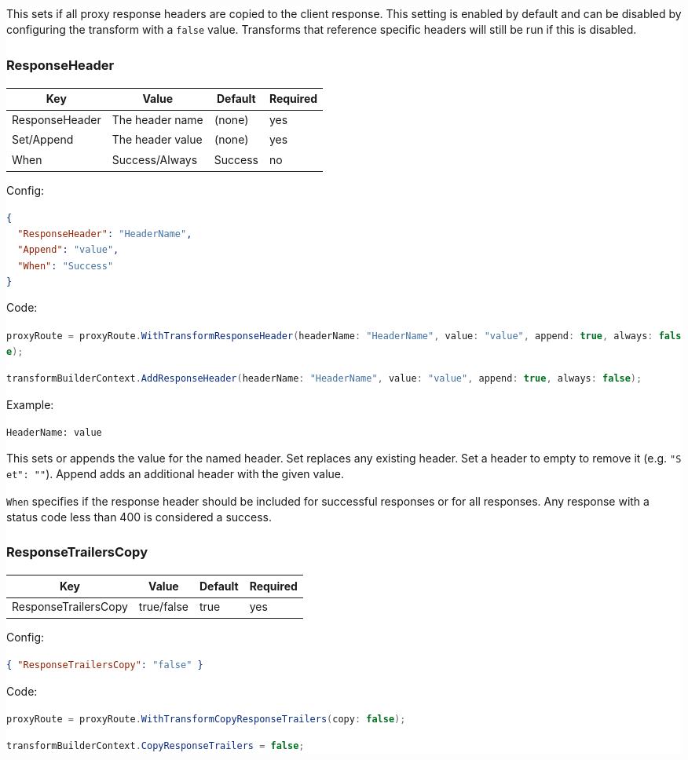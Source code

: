 This sets if all proxy response headers are copied to the client response. This setting is enabled by default and can be disabled by configuring the transform with a `false` value. Transforms that reference specific headers will still be run if this is disabled.

### ResponseHeader

| Key | Value | Default | Required |
|-----|-------|---------|----------|
| ResponseHeader | The header name | (none) | yes |
| Set/Append | The header value | (none) | yes |
| When | Success/Always | Success | no |

Config:
```JSON
{
  "ResponseHeader": "HeaderName",
  "Append": "value",
  "When": "Success"
}
```
Code:
```csharp
proxyRoute = proxyRoute.WithTransformResponseHeader(headerName: "HeaderName", value: "value", append: true, always: false);
```
```C#
transformBuilderContext.AddResponseHeader(headerName: "HeaderName", value: "value", append: true, always: false);
```
Example:
```
HeaderName: value
```

This sets or appends the value for the named header. Set replaces any existing header. Set a header to empty to remove it (e.g. `"Set": ""`). Append adds an additional header with the given value.

`When` specifies if the response header should be included for successful responses or for all responses. Any response with a status code less than 400 is considered a success.

### ResponseTrailersCopy

| Key | Value | Default | Required |
|-----|-------|---------|----------|
| ResponseTrailersCopy | true/false | true | yes |

Config:
```JSON
{ "ResponseTrailersCopy": "false" }
```
Code:
```csharp
proxyRoute = proxyRoute.WithTransformCopyResponseTrailers(copy: false);
```
```C#
transformBuilderContext.CopyResponseTrailers = false;
```
